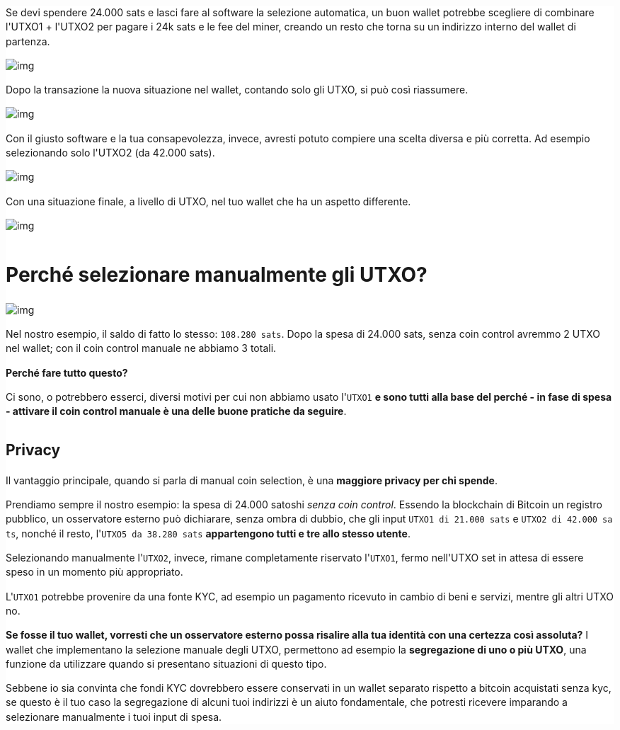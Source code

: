Se devi spendere 24.000 sats e lasci fare al software la selezione automatica, un buon wallet potrebbe scegliere di combinare l'UTXO1 + l'UTXO2 per pagare i 24k sats e le fee del miner, creando un resto che torna su un indirizzo interno del wallet di partenza.

![img](https://officinebitcoin.it/lezioni/coinco/02.webp)

Dopo la transazione la nuova situazione nel wallet, contando solo gli UTXO, si può così riassumere.

![img](https://officinebitcoin.it/lezioni/coinco/03.webp)

Con il giusto software e la tua consapevolezza, invece, avresti potuto compiere una scelta diversa e più corretta. Ad esempio selezionando solo l'UTXO2 (da 42.000 sats).

![img](https://officinebitcoin.it/lezioni/coinco/04.webp)

Con una situazione finale, a livello di UTXO, nel tuo wallet che ha un aspetto differente.

![img](https://officinebitcoin.it/lezioni/coinco/05.webp)

# Perché selezionare manualmente gli UTXO?
![img](https://officinebitcoin.it/lezioni/coinco/06.webp)

Nel nostro esempio, il saldo di fatto lo stesso: `108.280 sats`. Dopo la spesa di 24.000 sats, senza coin control avremmo 2 UTXO nel wallet; con il coin control manuale ne abbiamo 3 totali.

**Perché fare tutto questo?**

Ci sono, o potrebbero esserci, diversi motivi per cui non abbiamo usato l'`UTXO1` **e sono tutti alla base del perché - in fase di spesa - attivare il coin control manuale è una delle buone pratiche da seguire**.

## Privacy
Il vantaggio principale, quando si parla di manual coin selection, è una **maggiore privacy per chi spende**.

Prendiamo sempre il nostro esempio: la spesa di 24.000 satoshi _senza coin control_. Essendo la blockchain di Bitcoin un registro pubblico, un osservatore esterno può dichiarare, senza ombra di dubbio, che gli input `UTXO1 di 21.000 sats` e `UTXO2 di 42.000 sats`, nonché il resto, l'`UTXO5 da 38.280 sats` **appartengono tutti e tre allo stesso utente**.

Selezionando manualmente l'`UTXO2`, invece, rimane completamente riservato l'`UTXO1`, fermo nell'UTXO set in attesa di essere speso in un momento più appropriato.

L'`UTXO1` potrebbe provenire da una fonte KYC, ad esempio un pagamento ricevuto in cambio di beni e servizi, mentre gli altri UTXO no.

**Se fosse il tuo wallet, vorresti che un osservatore esterno possa risalire alla tua identità con una certezza così assoluta?** I wallet che implementano la selezione manuale degli UTXO, permettono ad esempio la **segregazione di uno o più UTXO**, una funzione da utilizzare quando si presentano situazioni di questo tipo.

Sebbene io sia convinta che fondi KYC dovrebbero essere conservati in un wallet separato rispetto a bitcoin acquistati senza kyc, se questo è il tuo caso la segregazione di alcuni tuoi indirizzi è un aiuto fondamentale, che potresti ricevere imparando a selezionare manualmente i tuoi input di spesa.
